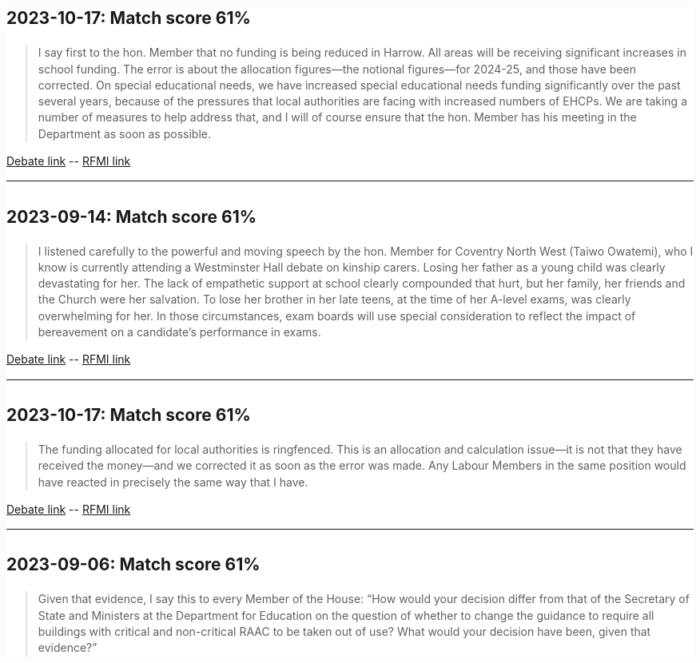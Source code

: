 

## 2023-10-17: Match score 61%

>I say first to the hon. Member that no funding is being reduced in Harrow. All areas will be receiving significant increases in school funding. The error is about the allocation figures—the notional figures—for 2024-25, and those have been corrected. On special educational needs, we have increased special educational needs funding significantly over the past several years, because of the pressures that local authorities are facing with increased numbers of EHCPs. We are taking a number of measures to help address that, and I will of course ensure that the hon. Member has his meeting in the Department as soon as possible.

[Debate link](https://www.theyworkforyou.com/debates/?id=2023-10-17e.173.4)  --  [RFMI link](https://www.theyworkforyou.com/mp/10225/register)


---



## 2023-09-14: Match score 61%

>I listened carefully to the powerful and moving speech by the hon. Member for Coventry North West (Taiwo Owatemi), who I know is currently attending a Westminster Hall debate on kinship carers. Losing her father as a young child was clearly devastating for her. The lack of empathetic support at school clearly compounded that hurt, but her family, her friends and the Church were  her salvation. To lose her brother in her late teens, at the time of her A-level exams, was clearly overwhelming for her. In those circumstances, exam boards will use special consideration to reflect the impact of bereavement on a candidate’s performance in exams.

[Debate link](https://www.theyworkforyou.com/debates/?id=2023-09-14a.1072.0)  --  [RFMI link](https://www.theyworkforyou.com/mp/10225/register)


---



## 2023-10-17: Match score 61%

>The funding allocated for local authorities is ringfenced. This is an allocation and calculation issue—it is not that they have received the money—and we corrected it as soon as the error was made. Any Labour Members in the same position would have reacted in precisely the same way that I have.

[Debate link](https://www.theyworkforyou.com/debates/?id=2023-10-17e.174.2)  --  [RFMI link](https://www.theyworkforyou.com/mp/10225/register)


---



## 2023-09-06: Match score 61%

>Given that evidence, I say this to every Member of the House: “How would your decision differ from that of the Secretary of State and Ministers at the Department for Education on the question of whether to change the guidance to require all buildings with critical and non-critical RAAC to be taken out of use? What would your decision have been, given that evidence?”
